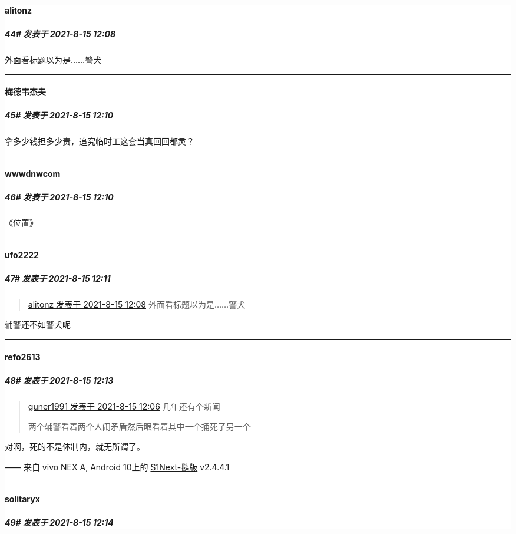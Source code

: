 ####  alitonz  
##### 44#       发表于 2021-8-15 12:08


外面看标题以为是……警犬


*****

####  梅德韦杰夫  
##### 45#       发表于 2021-8-15 12:10


拿多少钱担多少责，追究临时工这套当真回回都灵？


*****

####  wwwdnwcom  
##### 46#       发表于 2021-8-15 12:10


《位置》


*****

####  ufo2222  
##### 47#       发表于 2021-8-15 12:11


<blockquote><a href="httphttps://bbs.saraba1st.com/2b/forum.php?mod=redirect&amp;goto=findpost&amp;pid=52379119&amp;ptid=2020921" target="_blank">alitonz 发表于 2021-8-15 12:08</a>
外面看标题以为是……警犬</blockquote>
辅警还不如警犬呢


*****

####  refo2613  
##### 48#       发表于 2021-8-15 12:13


<blockquote><a href="httphttps://bbs.saraba1st.com/2b/forum.php?mod=redirect&amp;goto=findpost&amp;pid=52379107&amp;ptid=2020921" target="_blank">guner1991 发表于 2021-8-15 12:06</a>
几年还有个新闻


两个辅警看着两个人闹矛盾然后眼看着其中一个捅死了另一个</blockquote>
对啊，死的不是体制内，就无所谓了。

—— 来自 vivo NEX A, Android 10上的 [S1Next-鹅版](https://github.com/ykrank/S1-Next/releases) v2.4.4.1


*****

####  solitaryx  
##### 49#       发表于 2021-8-15 12:14
